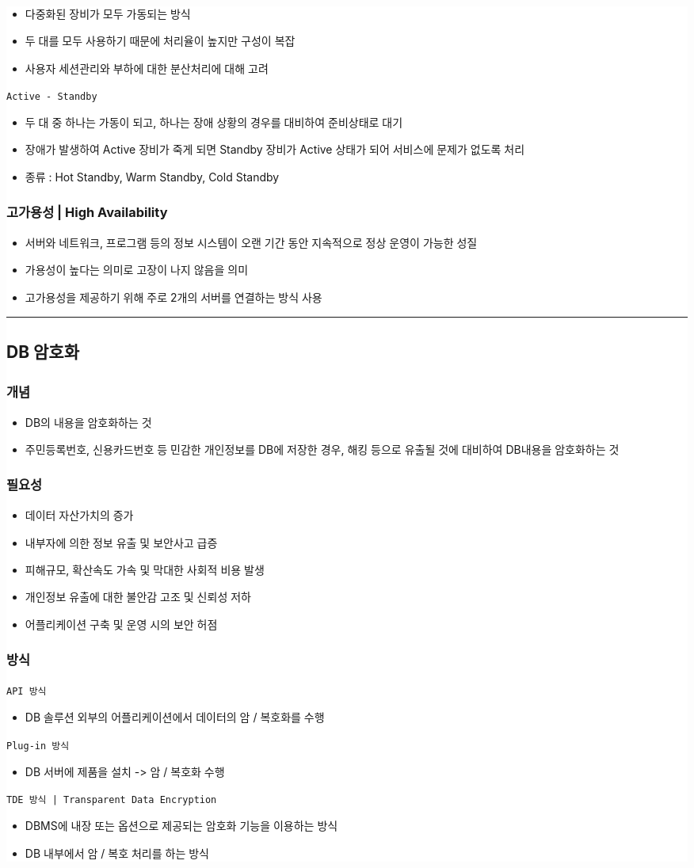 - 다중화된 장비가 모두 가동되는 방식

- 두 대를 모두 사용하기 때문에 처리율이 높지만 구성이 복잡

- 사용자 세션관리와 부하에 대한 분산처리에 대해 고려

`Active - Standby`

- 두 대 중 하나는 가동이 되고, 하나는 장애 상황의 경우를 대비하여 준비상태로 대기

- 장애가 발생하여 Active 장비가 죽게 되면 Standby 장비가 Active 상태가 되어 서비스에 문제가 없도록 처리

- 종류 : Hot Standby, Warm Standby, Cold Standby

### 고가용성 | High Availability

- 서버와 네트워크, 프로그램 등의 정보 시스템이 오랜 기간 동안 지속적으로 정상 운영이 가능한 성질

- 가용성이 높다는 의미로 고장이 나지 않음을 의미

- 고가용성을 제공하기 위해 주로 2개의 서버를 연결하는 방식 사용

---

## DB 암호화

### 개념

- DB의 내용을 암호화하는 것

- 주민등록번호, 신용카드번호 등 민감한 개인정보를 DB에 저장한 경우, 해킹 등으로 유출될 것에 대비하여 DB내용을 암호화하는 것

### 필요성

- 데이터 자산가치의 증가

- 내부자에 의한 정보 유출 및 보안사고 급증

- 피해규모, 확산속도 가속 및 막대한 사회적 비용 발생

- 개인정보 유출에 대한 불안감 고조 및 신뢰성 저하

- 어플리케이션 구축 및 운영 시의 보안 허점

### 방식

`API 방식`

- DB 솔루션 외부의 어플리케이션에서 데이터의 암 / 복호화를 수행

`Plug-in 방식`

- DB 서버에 제품을 설치 -> 암 / 복호화 수행

`TDE 방식 | Transparent Data Encryption`

- DBMS에 내장 또는 옵션으로 제공되는 암호화 기능을 이용하는 방식

- DB 내부에서 암 / 복호 처리를 하는 방식
